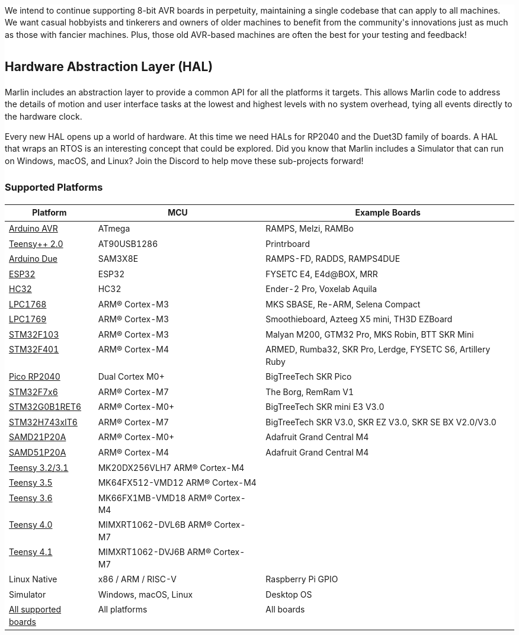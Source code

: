 We intend to continue supporting 8-bit AVR boards in perpetuity, maintaining a single codebase that can apply to all machines. We want casual hobbyists and tinkerers and owners of older machines to benefit from the community's innovations just as much as those with fancier machines. Plus, those old AVR-based machines are often the best for your testing and feedback!

## Hardware Abstraction Layer (HAL)

Marlin includes an abstraction layer to provide a common API for all the platforms it targets. This allows Marlin code to address the details of motion and user interface tasks at the lowest and highest levels with no system overhead, tying all events directly to the hardware clock.

Every new HAL opens up a world of hardware. At this time we need HALs for RP2040 and the Duet3D family of boards. A HAL that wraps an RTOS is an interesting concept that could be explored. Did you know that Marlin includes a Simulator that can run on Windows, macOS, and Linux? Join the Discord to help move these sub-projects forward!

### Supported Platforms

  Platform|MCU|Example Boards
  --------|---|-------
  [Arduino AVR](//www.arduino.cc/)|ATmega|RAMPS, Melzi, RAMBo
  [Teensy++ 2.0](//www.microchip.com/en-us/product/AT90USB1286)|AT90USB1286|Printrboard
  [Arduino Due](//www.arduino.cc/en/Guide/ArduinoDue)|SAM3X8E|RAMPS-FD, RADDS, RAMPS4DUE
  [ESP32](//github.com/espressif/arduino-esp32)|ESP32|FYSETC E4, E4d@BOX, MRR
  [HC32](//www.huazhoucn.com/)|HC32|Ender-2 Pro, Voxelab Aquila
  [LPC1768](//www.nxp.com/products/processors-and-microcontrollers/arm-microcontrollers/general-purpose-mcus/lpc1700-cortex-m3/512-kb-flash-64-kb-sram-ethernet-usb-lqfp100-package:LPC1768FBD100)|ARM® Cortex-M3|MKS SBASE, Re-ARM, Selena Compact
  [LPC1769](//www.nxp.com/products/processors-and-microcontrollers/arm-microcontrollers/general-purpose-mcus/lpc1700-cortex-m3/512-kb-flash-64-kb-sram-ethernet-usb-lqfp100-package:LPC1769FBD100)|ARM® Cortex-M3|Smoothieboard, Azteeg X5 mini, TH3D EZBoard
  [STM32F103](//www.st.com/en/microcontrollers-microprocessors/stm32f103.html)|ARM® Cortex-M3|Malyan M200, GTM32 Pro, MKS Robin, BTT SKR Mini
  [STM32F401](//www.st.com/en/microcontrollers-microprocessors/stm32f401.html)|ARM® Cortex-M4|ARMED, Rumba32, SKR Pro, Lerdge, FYSETC S6, Artillery Ruby
  [Pico RP2040](//www.raspberrypi.com/documentation/microcontrollers/pico-series.html)|Dual Cortex M0+|BigTreeTech SKR Pico
  [STM32F7x6](//www.st.com/en/microcontrollers-microprocessors/stm32f7x6.html)|ARM® Cortex-M7|The Borg, RemRam V1
  [STM32G0B1RET6](//www.st.com/en/microcontrollers-microprocessors/stm32g0x1.html)|ARM® Cortex-M0+|BigTreeTech SKR mini E3 V3.0
  [STM32H743xIT6](//www.st.com/en/microcontrollers-microprocessors/stm32h743-753.html)|ARM® Cortex-M7|BigTreeTech SKR V3.0, SKR EZ V3.0, SKR SE BX V2.0/V3.0
  [SAMD21P20A](//www.adafruit.com/product/4064)|ARM® Cortex-M0+|Adafruit Grand Central M4
  [SAMD51P20A](//www.adafruit.com/product/4064)|ARM® Cortex-M4|Adafruit Grand Central M4
  [Teensy 3.2/3.1](//www.pjrc.com/teensy/teensy31.html)|MK20DX256VLH7 ARM® Cortex-M4|
  [Teensy 3.5](//www.pjrc.com/store/teensy35.html)|MK64FX512-VMD12 ARM® Cortex-M4|
  [Teensy 3.6](//www.pjrc.com/store/teensy36.html)|MK66FX1MB-VMD18 ARM® Cortex-M4|
  [Teensy 4.0](//www.pjrc.com/store/teensy40.html)|MIMXRT1062-DVL6B ARM® Cortex-M7|
  [Teensy 4.1](//www.pjrc.com/store/teensy41.html)|MIMXRT1062-DVJ6B ARM® Cortex-M7|
  Linux Native|x86 / ARM / RISC-V|Raspberry Pi GPIO
  Simulator|Windows, macOS, Linux|Desktop OS
  [All supported boards](//marlinfw.org/docs/hardware/boards.html#boards-list)|All platforms|All boards
